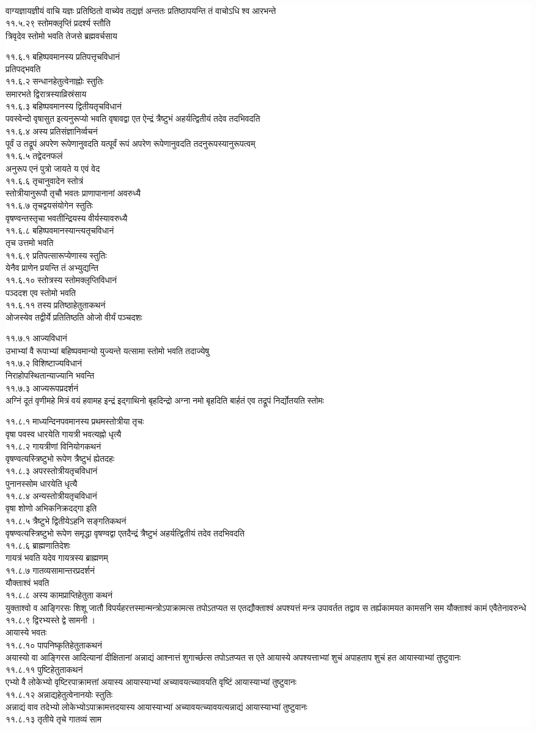 वाग्यज्ञायज्ञीयं वाचि यज्ञः प्रतिष्ठितो वाच्येव तद्यज्ञं अन्ततः प्रतिष्ठापयन्ति तं वाचोऽधि श्व आरभन्ते  
११.५.२९ स्तोमक्लृप्तिं प्रदर्श्य स्तौति  
त्रिवृदेव स्तोमो भवति तेजसे ब्रह्मवर्चसाय  
  
११.६.१ बहिष्पवमानस्य प्रतिपत्तृचविधानं  
प्रतिपद्भवति  
११.६.२ सन्धानहेतुत्वेनाह्नोः स्तुतिः  
समारभते द्विरात्रस्याव्रिस्रंसाय  
११.६.३ बहिष्पवमानस्य द्वितीयतृचविधानं  
पवस्वेन्दो वृषासुत इत्यनुरूप्यो भवति वृषावद्वा एत ऐन्द्रं त्रैष्टुभं अहर्यत्द्वितीयं तदेव तदभिवदति  
११.६.४ अस्य प्रतिसंज्ञानिर्व्वचनं  
पूर्वं उ तद्रूपं अपरेण रूपेणानुवदति यत्पूर्वं रूपं अपरेण रूपेणानुवदति तदनुरूपस्यानुरूपत्वम्  
११.६.५ तद्वेदनफलं  
अनुरूप एनं पुत्रो जायते य एवं वेद  
११.६.६ तृचानुवादेन स्तोत्रं  
स्तोत्रीयानुरूपौ तृचौ भवतः प्राणापानानां अवरुध्यै  
११.६.७ तृचद्वयसंयोगेन स्तुतिः  
वृषण्वन्तस्तृचा भवतीन्द्रियस्य वीर्यस्यावरुध्यै  
११.६.८ बहिष्पवमानस्यान्त्यतृचविधानं  
तृच उत्तमो भवति  
११.६.९ प्रतिपत्सारूप्येणास्य स्तुतिः  
येनैव प्राणेन प्रयन्ति तं अभ्युद्यन्ति  
११.६.१० स्तोत्रस्य स्तोमक्लृप्तिविधानं  
पञ्ददश एव स्तोमो भवति  
११.६.११ तस्य प्रतिष्ठाहेतुताकथनं  
ओजस्येव तद्वीर्ये प्रतितिष्ठति ओजो वीर्यं पञ्चदशः  
  
११.७.१ आज्यविधानं  
उभाभ्यां वै रूपाभ्यां बहिष्पवमान्यो युज्यन्ते यत्सामा स्तोमो भवति तदाज्येषु  
११.७.२ विशिष्टाज्यविधानं  
निराहोपस्थितान्याज्यानि भवन्ति  
११.७.३ आज्यरूपप्रदर्शनं  
अग्निं दूतं वृणीमहे मित्रं वयं हवामह इन्द्रं इद्गाथिनो बृहदिन्द्रो अग्ना नमो बृहदिति बार्हतं एव तद्रूपं निर्द्योतयति स्तोमः  
  
११.८.१ माध्यन्दिनपवमानस्य प्रथमस्तोत्रीया तृचः  
वृषा पवस्व धारयेति गायत्री भवत्यह्नो धृत्यै  
११.८.२ गायत्रीणां विनियोगकथनं  
वृषण्वत्यस्त्रिष्टुभो रूपेण त्रैष्टुभं ह्येतदहः  
११.८.३ अपरस्तोत्रीयतृचविधानं  
पुनानस्सोम धारयेति धृत्यै  
११.८.४ अन्यस्तोत्रीयतृचविधानं  
वृषा शोणो अभिकनिक्रदद्गा इति  
११.८.५ त्रैष्टुभे द्वितीयेऽहनि सङ्गतिकथनं  
वृषण्वत्यस्त्रिष्टुभो रूपेण समृद्धा वृषण्वद्वा एतदैन्द्रं त्रैष्टुभं अहर्यत्द्वितीयं तदेव तदभिवदति  
११.८.६ ब्राह्मणातिदेशः  
गायत्रं भवति यदेव गायत्रस्य ब्राह्मणम्  
११.८.७ गातव्यसामान्तरप्रदर्शनं  
यौक्ताश्वं भवति  
११.८.८ अस्य कामप्राप्तिहेतुता कथनं  
युक्ताश्वो व आङ्गिरसः शिशू जातौ विपर्यहरत्तस्मान्मन्त्रोऽपाक्रामत्स तपोऽतप्यत स एतद्यौक्ताश्वं अपश्यत्तं मन्त्र उपावर्तत तद्वाव स तर्ह्यकामयत कामसनि सम यौक्ताश्वं कामं एवैतेनावरुन्धे  
११.८.९ द्विरभ्यस्ते द्वे सामनी ।  
आयास्ये भवतः  
११.८.१० पापनिष्कृतिहेतुताकथनं  
अयास्यो वा आङ्गिरस आदित्यानां दीक्षितानां अन्नाद्यं आश्नात्तं शुगार्च्छत्स तपोऽतप्यत स एते आयास्ये अपश्यत्ताभ्यां शुचं अपाहताप शुचं हत आयास्याभ्यां तुष्टुवानः  
११.८.११ पुष्टिहेतुताकथनं  
एभ्यो वै लोकेभ्यो वृष्टिरपाक्रामत्तां अयास्य आयास्याभ्यां अच्यावयत्च्यावयति वृष्टिं आयास्याभ्यां तुष्टुवानः  
११.८.१२ अन्नाद्यहेतुत्वेनानयोः स्तुतिः  
अन्नाद्यं वाव तदेभ्यो लोकेभ्योऽपाक्रामत्तदयास्य आयास्याभ्यां अच्यावयत्च्यावयत्यन्नाद्यं आयास्याभ्यां तुष्टुवानः  
११.८.१३ तृतीये तृचे गातव्यं साम  